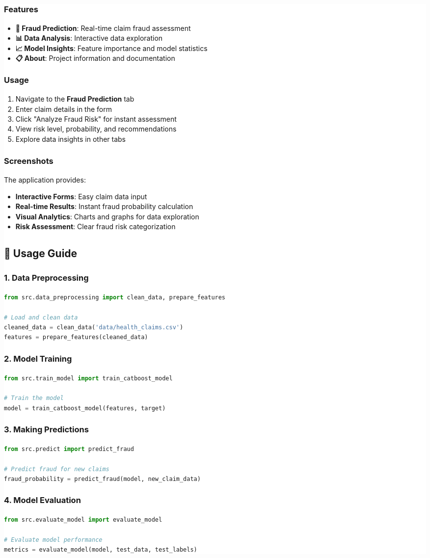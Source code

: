 ### Features
- **🎯 Fraud Prediction**: Real-time claim fraud assessment
- **📊 Data Analysis**: Interactive data exploration
- **📈 Model Insights**: Feature importance and model statistics
- **📋 About**: Project information and documentation

### Usage
1. Navigate to the **Fraud Prediction** tab
2. Enter claim details in the form
3. Click "Analyze Fraud Risk" for instant assessment
4. View risk level, probability, and recommendations
5. Explore data insights in other tabs

### Screenshots
The application provides:
- **Interactive Forms**: Easy claim data input
- **Real-time Results**: Instant fraud probability calculation
- **Visual Analytics**: Charts and graphs for data exploration
- **Risk Assessment**: Clear fraud risk categorization

## 🔧 Usage Guide

### 1. Data Preprocessing
```python
from src.data_preprocessing import clean_data, prepare_features

# Load and clean data
cleaned_data = clean_data('data/health_claims.csv')
features = prepare_features(cleaned_data)
```

### 2. Model Training
```python
from src.train_model import train_catboost_model

# Train the model
model = train_catboost_model(features, target)
```

### 3. Making Predictions
```python
from src.predict import predict_fraud

# Predict fraud for new claims
fraud_probability = predict_fraud(model, new_claim_data)
```

### 4. Model Evaluation
```python
from src.evaluate_model import evaluate_model

# Evaluate model performance
metrics = evaluate_model(model, test_data, test_labels)
```
